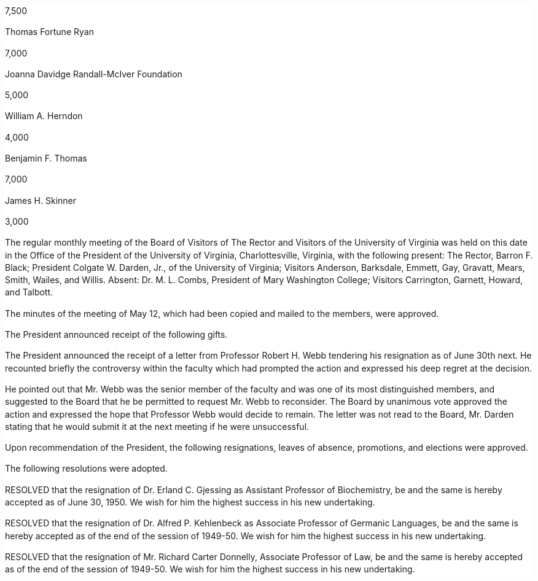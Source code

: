7,500

Thomas Fortune Ryan

7,000

Joanna Davidge Randall-McIver Foundation

5,000

William A. Herndon

4,000

Benjamin F. Thomas

7,000

James H. Skinner

3,000

The regular monthly meeting of the Board of Visitors of The Rector and Visitors of the University of Virginia was held on this date in the Office of the President of the University of Virginia, Charlottesville, Virginia, with the following present: The Rector, Barron F. Black; President Colgate W. Darden, Jr., of the University of Virginia; Visitors Anderson, Barksdale, Emmett, Gay, Gravatt, Mears, Smith, Wailes, and Willis. Absent: Dr. M. L. Combs, President of Mary Washington College; Visitors Carrington, Garnett, Howard, and Talbott.

The minutes of the meeting of May 12, which had been copied and mailed to the members, were approved.

The President announced receipt of the following gifts.

The President announced the receipt of a letter from Professor Robert H. Webb tendering his resignation as of June 30th next. He recounted briefly the controversy within the faculty which had prompted the action and expressed his deep regret at the decision.

He pointed out that Mr. Webb was the senior member of the faculty and was one of its most distinguished members, and suggested to the Board that he be permitted to request Mr. Webb to reconsider. The Board by unanimous vote approved the action and expressed the hope that Professor Webb would decide to remain. The letter was not read to the Board, Mr. Darden stating that he would submit it at the next meeting if he were unsuccessful.

Upon recommendation of the President, the following resignations, leaves of absence, promotions, and elections were approved.

The following resolutions were adopted.

RESOLVED that the resignation of Dr. Erland C. Gjessing as Assistant Professor of Biochemistry, be and the same is hereby accepted as of June 30, 1950. We wish for him the highest success in his new undertaking.

RESOLVED that the resignation of Dr. Alfred P. Kehlenbeck as Associate Professor of Germanic Languages, be and the same is hereby accepted as of the end of the session of 1949-50. We wish for him the highest success in his new undertaking.

RESOLVED that the resignation of Mr. Richard Carter Donnelly, Associate Professor of Law, be and the same is hereby accepted as of the end of the session of 1949-50. We wish for him the highest success in his new undertaking.
